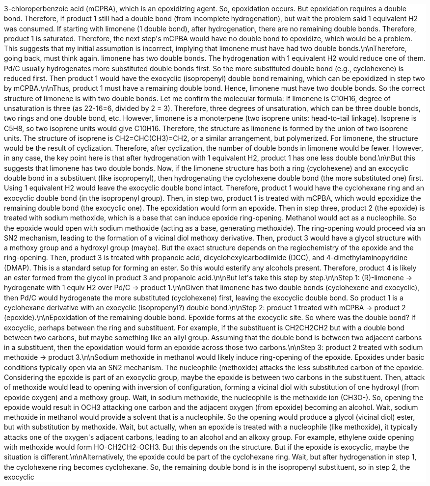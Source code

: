 3-chloroperbenzoic acid (mCPBA), which is an epoxidizing agent. So, epoxidation occurs. But epoxidation requires a double bond. Therefore, if product 1 still had a double bond (from incomplete hydrogenation), but wait the problem said 1 equivalent H2 was consumed. If starting with limonene (1 double bond), after hydrogenation, there are no remaining double bonds. Therefore, product 1 is saturated. Therefore, the next step\'s mCPBA would have no double bond to epoxidize, which would be a problem. This suggests that my initial assumption is incorrect, implying that limonene must have had two double bonds.\n\nTherefore, going back, must think again. limonene has two double bonds. The hydrogenation with 1 equivalent H2 would reduce one of them. Pd/C usually hydrogenates more substituted double bonds first. So the more substituted double bond (e.g., cyclohexene) is reduced first. Then product 1 would have the exocyclic (isopropenyl) double bond remaining, which can be epoxidized in step two by mCPBA.\n\nThus, product 1 must have a remaining double bond. Hence, limonene must have two double bonds. So the correct structure of limonene is with two double bonds. Let me confirm the molecular formula: If limonene is C10H16, degree of unsaturation is three (as 22-16=6, divided by 2 = 3). Therefore, three degrees of unsaturation, which can be three double bonds, two rings and one double bond, etc. However, limonene is a monoterpene (two isoprene units: head-to-tail linkage). Isoprene is C5H8, so two isoprene units would give C10H16. Therefore, the structure as limonene is formed by the union of two isoprene units. The structure of isoprene is CH2=CHC(CH3)=CH2, or a similar arrangement, but polymerized. For limonene, the structure would be the result of cyclization. Therefore, after cyclization, the number of double bonds in limonene would be fewer. However, in any case, the key point here is that after hydrogenation with 1 equivalent H2, product 1 has one less double bond.\n\nBut this suggests that limonene has two double bonds. Now, if the limonene structure has both a ring (cyclohexene) and an exocyclic double bond in a substituent (like isopropenyl), then hydrogenating the cyclohexene double bond (the more substituted one) first. Using 1 equivalent H2 would leave the exocyclic double bond intact. Therefore, product 1 would have the cyclohexane ring and an exocyclic double bond (in the isopropenyl group). Then, in step two, product 1 is treated with mCPBA, which would epoxidize the remaining double bond (the exocyclic one). The epoxidation would form an epoxide. Then in step three, product 2 (the epoxide) is treated with sodium methoxide, which is a base that can induce epoxide ring-opening. Methanol would act as a nucleophile. So the epoxide would open with sodium methoxide (acting as a base, generating methoxide). The ring-opening would proceed via an SN2 mechanism, leading to the formation of a vicinal diol methoxy derivative. Then, product 3 would have a glycol structure with a methoxy group and a hydroxyl group (maybe). But the exact structure depends on the regiochemistry of the epoxide and the ring-opening. Then, product 3 is treated with propanoic acid, dicyclohexylcarbodiimide (DCC), and 4-dimethylaminopyridine (DMAP). This is a standard setup for forming an ester. So this would esterify any alcohols present. Therefore, product 4 is likely an ester formed from the glycol in product 3 and propanoic acid.\n\nBut let\'s take this step by step.\n\nStep 1: (R)-limonene → hydrogenate with 1 equiv H2 over Pd/C → product 1.\n\nGiven that limonene has two double bonds (cyclohexene and exocyclic), then Pd/C would hydrogenate the more substituted (cyclohexene) first, leaving the exocyclic double bond. So product 1 is a cyclohexane derivative with an exocyclic (isopropenyl?) double bond.\n\nStep 2: product 1 treated with mCPBA → product 2 (epoxide).\n\nEpoxidation of the remaining double bond. Epoxide forms at the exocyclic site. So where was the double bond? If exocyclic, perhaps between the ring and substituent. For example, if the substituent is CH2CH2CH2 but with a double bond between two carbons, but maybe something like an allyl group. Assuming that the double bond is between two adjacent carbons in a substituent, then the epoxidation would form an epoxide across those two carbons.\n\nStep 3: product 2 treated with sodium methoxide → product 3.\n\nSodium methoxide in methanol would likely induce ring-opening of the epoxide. Epoxides under basic conditions typically open via an SN2 mechanism. The nucleophile (methoxide) attacks the less substituted carbon of the epoxide. Considering the epoxide is part of an exocyclic group, maybe the epoxide is between two carbons in the substituent. Then, attack of methoxide would lead to opening with inversion of configuration, forming a vicinal diol with substitution of one hydroxyl (from epoxide oxygen) and a methoxy group. Wait, in sodium methoxide, the nucleophile is the methoxide ion (CH3O-). So, opening the epoxide would result in OCH3 attacking one carbon and the adjacent oxygen (from epoxide) becoming an alcohol. Wait, sodium methoxide in methanol would provide a solvent that is a nucleophile. So the opening would produce a glycol (vicinal diol) ester, but with substitution by methoxide. Wait, but actually, when an epoxide is treated with a nucleophile (like methoxide), it typically attacks one of the oxygen\'s adjacent carbons, leading to an alcohol and an alkoxy group. For example, ethylene oxide opening with methoxide would form HO-CH2CH2-OCH3. But this depends on the structure. But if the epoxide is exocyclic, maybe the situation is different.\n\nAlternatively, the epoxide could be part of the cyclohexane ring. Wait, but after hydrogenation in step 1, the cyclohexene ring becomes cyclohexane. So, the remaining double bond is in the isopropenyl substituent, so in step 2, the exocyclic